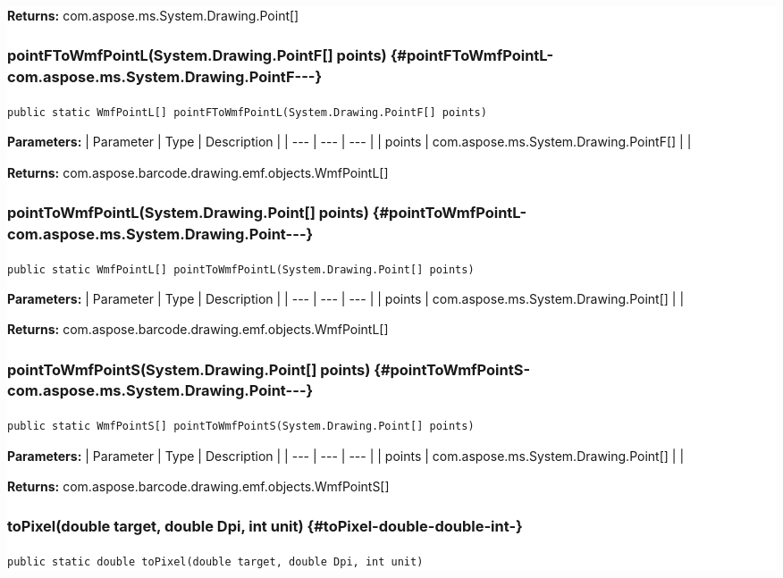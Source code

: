 **Returns:**
com.aspose.ms.System.Drawing.Point[]
### pointFToWmfPointL(System.Drawing.PointF[] points) {#pointFToWmfPointL-com.aspose.ms.System.Drawing.PointF---}
```
public static WmfPointL[] pointFToWmfPointL(System.Drawing.PointF[] points)
```




**Parameters:**
| Parameter | Type | Description |
| --- | --- | --- |
| points | com.aspose.ms.System.Drawing.PointF[] |  |

**Returns:**
com.aspose.barcode.drawing.emf.objects.WmfPointL[]
### pointToWmfPointL(System.Drawing.Point[] points) {#pointToWmfPointL-com.aspose.ms.System.Drawing.Point---}
```
public static WmfPointL[] pointToWmfPointL(System.Drawing.Point[] points)
```




**Parameters:**
| Parameter | Type | Description |
| --- | --- | --- |
| points | com.aspose.ms.System.Drawing.Point[] |  |

**Returns:**
com.aspose.barcode.drawing.emf.objects.WmfPointL[]
### pointToWmfPointS(System.Drawing.Point[] points) {#pointToWmfPointS-com.aspose.ms.System.Drawing.Point---}
```
public static WmfPointS[] pointToWmfPointS(System.Drawing.Point[] points)
```




**Parameters:**
| Parameter | Type | Description |
| --- | --- | --- |
| points | com.aspose.ms.System.Drawing.Point[] |  |

**Returns:**
com.aspose.barcode.drawing.emf.objects.WmfPointS[]
### toPixel(double target, double Dpi, int unit) {#toPixel-double-double-int-}
```
public static double toPixel(double target, double Dpi, int unit)
```
